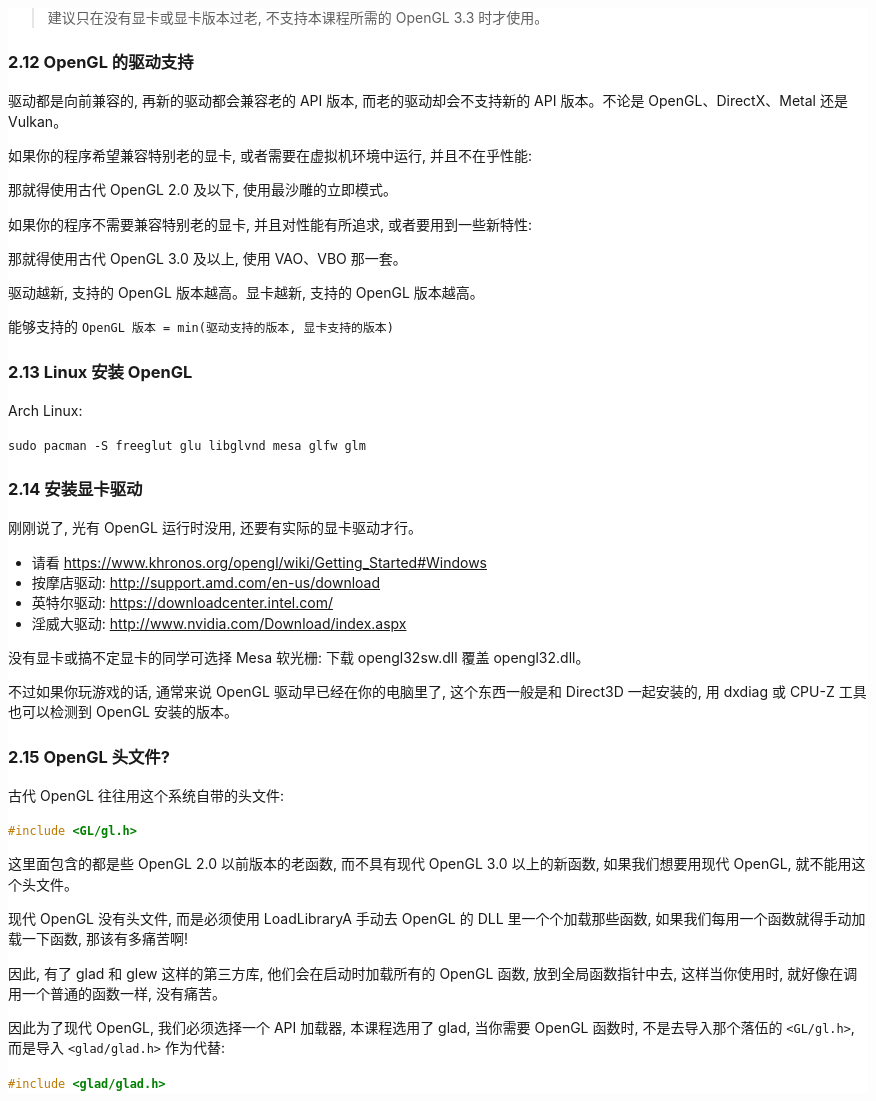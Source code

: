 > 建议只在没有显卡或显卡版本过老, 不支持本课程所需的 OpenGL 3.3 时才使用。

### 2.12 OpenGL 的驱动支持

驱动都是向前兼容的, 再新的驱动都会兼容老的 API 版本, 而老的驱动却会不支持新的 API 版本。不论是 OpenGL、DirectX、Metal 还是 Vulkan。

如果你的程序希望兼容特别老的显卡, 或者需要在虚拟机环境中运行, 并且不在乎性能: 

那就得使用古代 OpenGL 2.0 及以下, 使用最沙雕的立即模式。

如果你的程序不需要兼容特别老的显卡, 并且对性能有所追求, 或者要用到一些新特性: 

那就得使用古代 OpenGL 3.0 及以上, 使用 VAO、VBO 那一套。

驱动越新, 支持的 OpenGL 版本越高。显卡越新, 支持的 OpenGL 版本越高。

能够支持的 `OpenGL 版本 = min(驱动支持的版本, 显卡支持的版本)`

### 2.13 Linux 安装 OpenGL

Arch Linux:

```shell
sudo pacman -S freeglut glu libglvnd mesa glfw glm
```

### 2.14 安装显卡驱动

刚刚说了, 光有 OpenGL 运行时没用, 还要有实际的显卡驱动才行。
- 请看 https://www.khronos.org/opengl/wiki/Getting_Started#Windows
- 按摩店驱动: http://support.amd.com/en-us/download
- 英特尔驱动: https://downloadcenter.intel.com/
- 淫威大驱动: http://www.nvidia.com/Download/index.aspx

没有显卡或搞不定显卡的同学可选择 Mesa 软光栅: 下载 opengl32sw.dll 覆盖 opengl32.dll。

不过如果你玩游戏的话, 通常来说 OpenGL 驱动早已经在你的电脑里了, 这个东西一般是和 Direct3D 一起安装的, 用 dxdiag 或 CPU-Z 工具也可以检测到 OpenGL 安装的版本。

### 2.15 OpenGL 头文件?

古代 OpenGL 往往用这个系统自带的头文件:

```cpp
#include <GL/gl.h>
```

这里面包含的都是些 OpenGL 2.0 以前版本的老函数, 而不具有现代 OpenGL 3.0 以上的新函数, 如果我们想要用现代 OpenGL, 就不能用这个头文件。

现代 OpenGL 没有头文件, 而是必须使用 LoadLibraryA 手动去 OpenGL 的 DLL 里一个个加载那些函数, 如果我们每用一个函数就得手动加载一下函数, 那该有多痛苦啊!

因此, 有了 glad 和 glew 这样的第三方库, 他们会在启动时加载所有的 OpenGL 函数, 放到全局函数指针中去, 这样当你使用时, 就好像在调用一个普通的函数一样, 没有痛苦。

因此为了现代 OpenGL, 我们必须选择一个 API 加载器, 本课程选用了 glad, 当你需要 OpenGL 函数时, 不是去导入那个落伍的 `<GL/gl.h>`, 而是导入 `<glad/glad.h>` 作为代替:

```cpp
#include <glad/glad.h>
```
